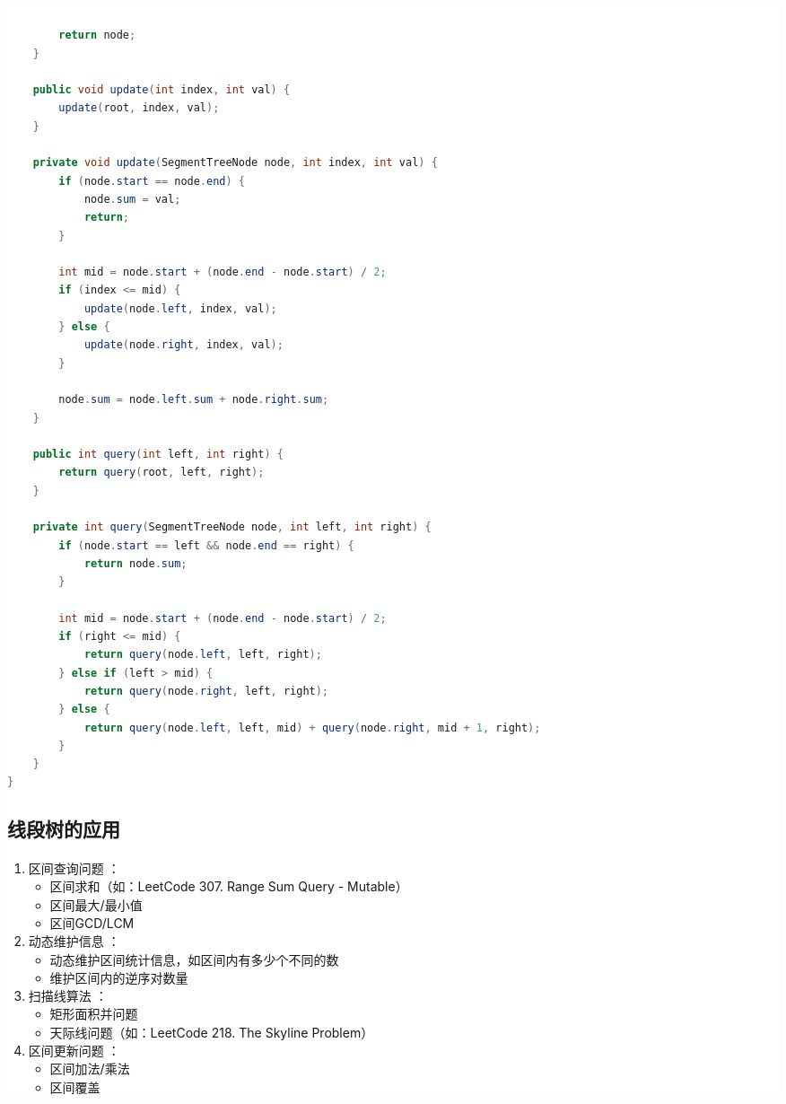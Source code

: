 ```java
        
        return node;
    }
    
    public void update(int index, int val) {
        update(root, index, val);
    }
    
    private void update(SegmentTreeNode node, int index, int val) {
        if (node.start == node.end) {
            node.sum = val;
            return;
        }
        
        int mid = node.start + (node.end - node.start) / 2;
        if (index <= mid) {
            update(node.left, index, val);
        } else {
            update(node.right, index, val);
        }
        
        node.sum = node.left.sum + node.right.sum;
    }
    
    public int query(int left, int right) {
        return query(root, left, right);
    }
    
    private int query(SegmentTreeNode node, int left, int right) {
        if (node.start == left && node.end == right) {
            return node.sum;
        }
        
        int mid = node.start + (node.end - node.start) / 2;
        if (right <= mid) {
            return query(node.left, left, right);
        } else if (left > mid) {
            return query(node.right, left, right);
        } else {
            return query(node.left, left, mid) + query(node.right, mid + 1, right);
        }
    }
}
```
## 线段树的应用
1. 区间查询问题 ：
   - 区间求和（如：LeetCode 307. Range Sum Query - Mutable）
   - 区间最大/最小值
   - 区间GCD/LCM
2. 动态维护信息 ：
   - 动态维护区间统计信息，如区间内有多少个不同的数
   - 维护区间内的逆序对数量
3. 扫描线算法 ：
   - 矩形面积并问题
   - 天际线问题（如：LeetCode 218. The Skyline Problem）
4. 区间更新问题 ：
   - 区间加法/乘法
   - 区间覆盖
